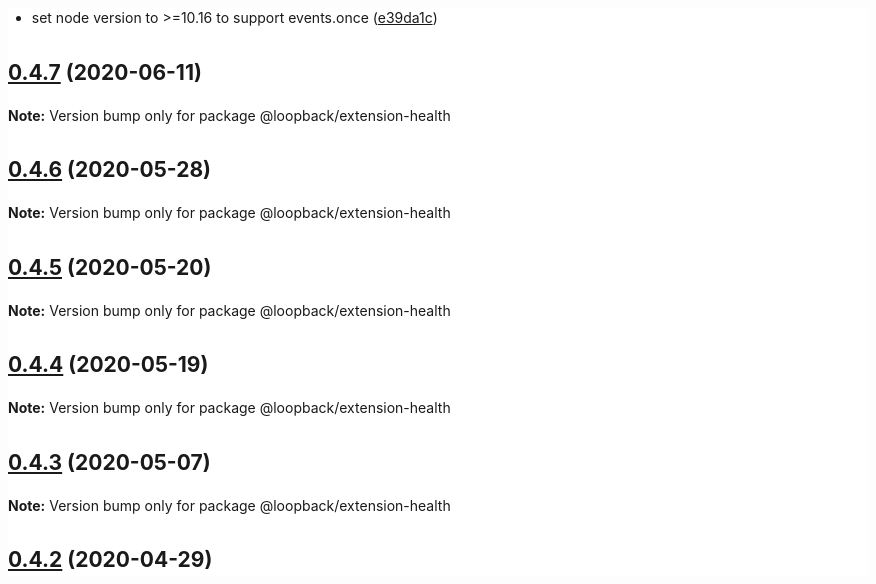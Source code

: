 * set node version to >=10.16 to support events.once ([e39da1c](https://github.com/loopbackio/loopback-next/commit/e39da1ca47728eafaf83c10ce35b09b03b6a4edc))





## [0.4.7](https://github.com/loopbackio/loopback-next/compare/@loopback/extension-health@0.4.6...@loopback/extension-health@0.4.7) (2020-06-11)

**Note:** Version bump only for package @loopback/extension-health





## [0.4.6](https://github.com/loopbackio/loopback-next/compare/@loopback/extension-health@0.4.5...@loopback/extension-health@0.4.6) (2020-05-28)

**Note:** Version bump only for package @loopback/extension-health





## [0.4.5](https://github.com/loopbackio/loopback-next/compare/@loopback/extension-health@0.4.4...@loopback/extension-health@0.4.5) (2020-05-20)

**Note:** Version bump only for package @loopback/extension-health





## [0.4.4](https://github.com/loopbackio/loopback-next/compare/@loopback/extension-health@0.4.3...@loopback/extension-health@0.4.4) (2020-05-19)

**Note:** Version bump only for package @loopback/extension-health





## [0.4.3](https://github.com/loopbackio/loopback-next/compare/@loopback/extension-health@0.4.2...@loopback/extension-health@0.4.3) (2020-05-07)

**Note:** Version bump only for package @loopback/extension-health





## [0.4.2](https://github.com/loopbackio/loopback-next/compare/@loopback/extension-health@0.4.1...@loopback/extension-health@0.4.2) (2020-04-29)
